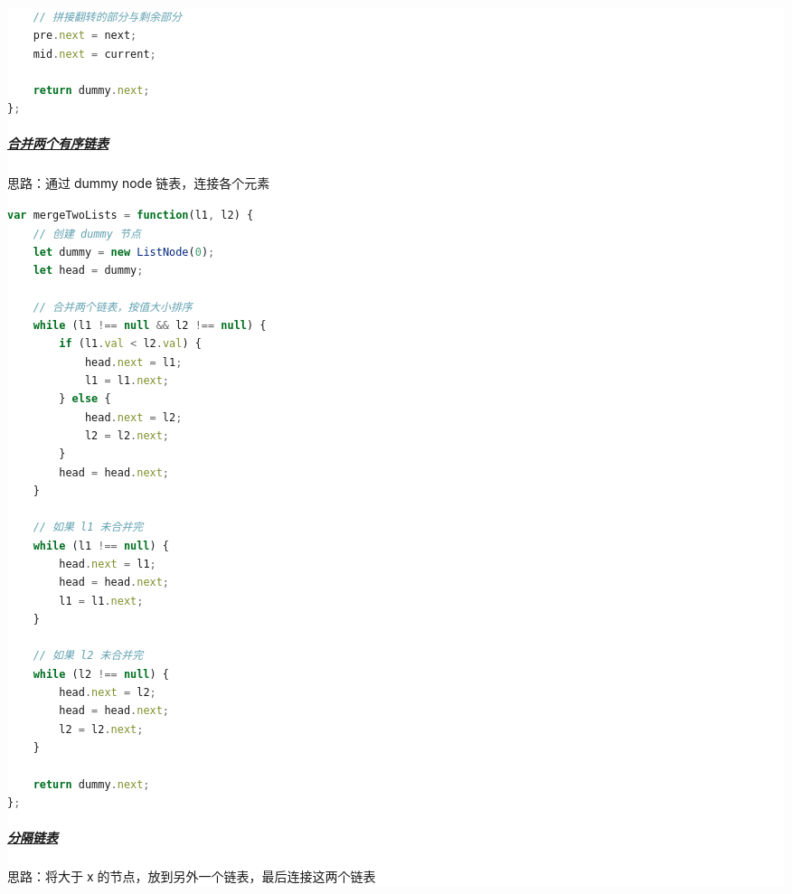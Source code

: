 ```js
    // 拼接翻转的部分与剩余部分
    pre.next = next;
    mid.next = current;

    return dummy.next;
};
```

##### [合并两个有序链表](https://leetcode.cn/problems/merge-two-sorted-lists/)

思路：通过 dummy node 链表，连接各个元素

```js
var mergeTwoLists = function(l1, l2) {
    // 创建 dummy 节点
    let dummy = new ListNode(0);
    let head = dummy;

    // 合并两个链表，按值大小排序
    while (l1 !== null && l2 !== null) {
        if (l1.val < l2.val) {
            head.next = l1;
            l1 = l1.next;
        } else {
            head.next = l2;
            l2 = l2.next;
        }
        head = head.next;
    }

    // 如果 l1 未合并完
    while (l1 !== null) {
        head.next = l1;
        head = head.next;
        l1 = l1.next;
    }

    // 如果 l2 未合并完
    while (l2 !== null) {
        head.next = l2;
        head = head.next;
        l2 = l2.next;
    }

    return dummy.next;
};
```

##### [分隔链表](https://leetcode.cn/problems/partition-list/)

思路：将大于 x 的节点，放到另外一个链表，最后连接这两个链表
